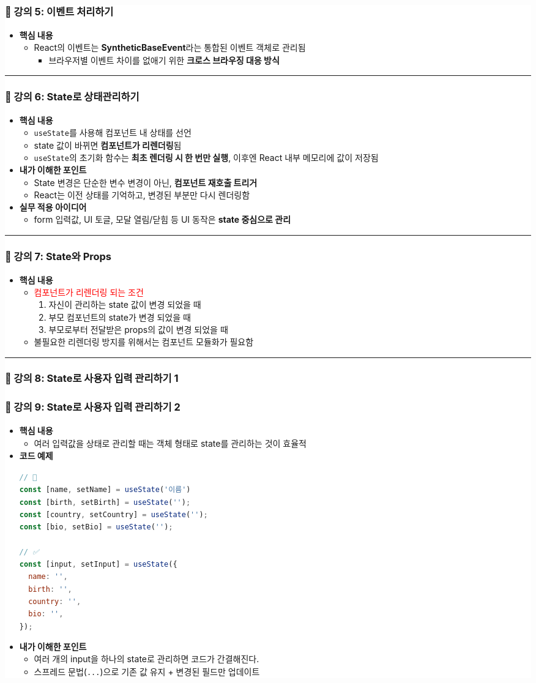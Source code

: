 ### 🔹 강의 5: 이벤트 처리하기
- **핵심 내용**
  - React의 이벤트는 **SyntheticBaseEvent**라는 통합된 이벤트 객체로 관리됨 
    - 브라우저별 이벤트 차이를 없애기 위한 **크로스 브라우징 대응 방식**
---

### 🔹 강의 6: State로 상태관리하기
- **핵심 내용**
  - `useState`를 사용해 컴포넌트 내 상태를 선언
  - state 값이 바뀌면 **컴포넌트가 리렌더링**됨
  - `useState`의 초기화 함수는 **최초 렌더링 시 한 번만 실행**, 이후엔 React 내부 메모리에 값이 저장됨
- **내가 이해한 포인트**
  - State 변경은 단순한 변수 변경이 아닌, **컴포넌트 재호출 트리거**
  - React는 이전 상태를 기억하고, 변경된 부분만 다시 렌더링함
- **실무 적용 아이디어**
  - form 입력값, UI 토글, 모달 열림/닫힘 등 UI 동작은 **state 중심으로 관리**
---

### 🔹 강의 7: State와 Props
- **핵심 내용**
  - <span style='color: red'>컴포넌트가 리렌더링 되는 조건</span>
    1. 자신이 관리하는 state 값이 변경 되었을 때
    2. 부모 컴포넌트의 state가 변경 되었을 때
    3. 부모로부터 전달받은 props의 값이 변경 되었을 때
  - 불필요한 리렌더링 방지를 위해서는 컴포넌트 모듈화가 필요함
---

### 🔹 강의 8: State로 사용자 입력 관리하기 1
### 🔹 강의 9: State로 사용자 입력 관리하기 2
- **핵심 내용**
  - 여러 입력값을 상태로 관리할 때는 객체 형태로 state를 관리하는 것이 효율적
- **코드 예제**
  ```js
  // 💩
  const [name, setName] = useState('이름')
  const [birth, setBirth] = useState('');
  const [country, setCountry] = useState('');
  const [bio, setBio] = useState('');

  // ✅
  const [input, setInput] = useState({
    name: '',
    birth: '',
    country: '',
    bio: '',
  });
  ```
- **내가 이해한 포인트**
  - 여러 개의 input을 하나의 state로 관리하면 코드가 간결해진다.
  - 스프레드 문법(`...`)으로 기존 값 유지 + 변경된 필드만 업데이트
  